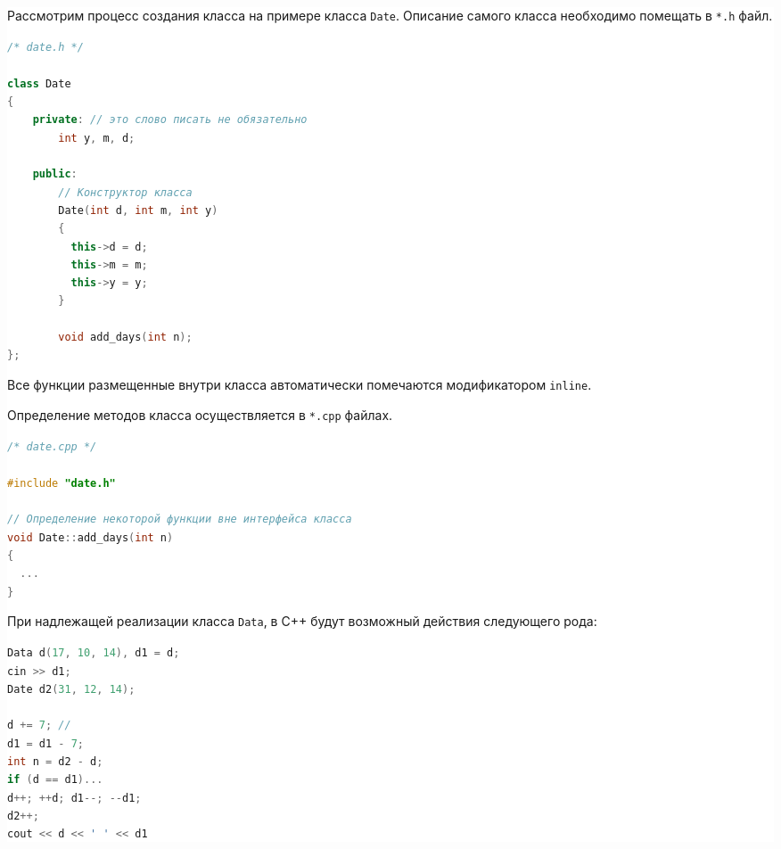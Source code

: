 Рассмотрим процесс создания класса на примере класса `Date`.
Описание самого класса необходимо помещать в `*.h` файл.

```cpp
/* date.h */

class Date
{
    private: // это слово писать не обязательно
        int y, m, d;
  
    public:
        // Конструктор класса
        Date(int d, int m, int y)
        {
          this->d = d;
          this->m = m;
          this->y = y;
        }
        
        void add_days(int n);
};
```


Все функции размещенные внутри класса автоматически помечаются модификатором `inline`.
 
Определение методов класса осуществляется в `*.cpp` файлах.

```cpp
/* date.cpp */

#include "date.h"

// Определение некоторой функции вне интерфейса класса
void Date::add_days(int n)
{
  ...
}
```

При надлежащей реализации класса `Data`, в C++ будут возможный действия следующего рода:

```cpp
Data d(17, 10, 14), d1 = d;
cin >> d1;
Date d2(31, 12, 14);

d += 7; // 
d1 = d1 - 7;
int n = d2 - d;
if (d == d1)...
d++; ++d; d1--; --d1;
d2++;
cout << d << ' ' << d1
```
